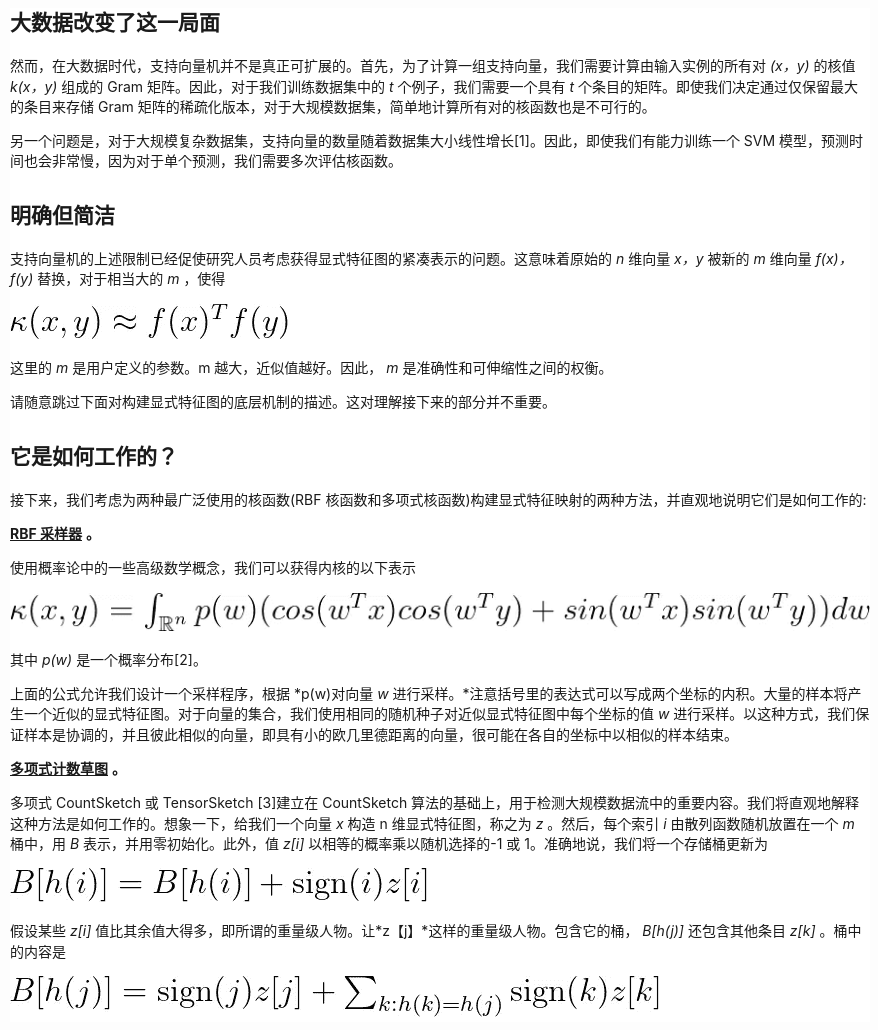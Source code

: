 ## 大数据改变了这一局面

然而，在大数据时代，支持向量机并不是真正可扩展的。首先，为了计算一组支持向量，我们需要计算由输入实例的所有对 *(x，y)* 的核值 *k(x，y)* 组成的 Gram 矩阵。因此，对于我们训练数据集中的 *t* 个例子，我们需要一个具有 *t* 个条目的矩阵。即使我们决定通过仅保留最大的条目来存储 Gram 矩阵的稀疏化版本，对于大规模数据集，简单地计算所有对的核函数也是不可行的。

另一个问题是，对于大规模复杂数据集，支持向量的数量随着数据集大小线性增长[1]。因此，即使我们有能力训练一个 SVM 模型，预测时间也会非常慢，因为对于单个预测，我们需要多次评估核函数。

## 明确但简洁

支持向量机的上述限制已经促使研究人员考虑获得显式特征图的紧凑表示的问题。这意味着原始的 *n* 维向量 *x，y* 被新的 *m* 维向量 *f(x)，f(y)* 替换，对于相当大的 *m* ，使得

![](img/92c3aac9f300c2ffbf38720ddb99f82b.png)

这里的 *m* 是用户定义的参数。m 越大，近似值越好。因此， *m* 是准确性和可伸缩性之间的权衡。

请随意跳过下面对构建显式特征图的底层机制的描述。这对理解接下来的部分并不重要。

## 它是如何工作的？

接下来，我们考虑为两种最广泛使用的核函数(RBF 核函数和多项式核函数)构建显式特征映射的两种方法，并直观地说明它们是如何工作的:

[**RBF 采样器**](https://scikit-learn.org/stable/modules/generated/sklearn.kernel_approximation.RBFSampler.html#sklearn.kernel_approximation.RBFSampler) **。**

使用概率论中的一些高级数学概念，我们可以获得内核的以下表示

![](img/9fc25c65de1259ae6db634ee1207bd7d.png)

其中 *p(w)* 是一个概率分布[2]。

上面的公式允许我们设计一个采样程序，根据 *p(w)对向量 *w* 进行采样。*注意括号里的表达式可以写成两个坐标的内积。大量的样本将产生一个近似的显式特征图。对于向量的集合，我们使用相同的随机种子对近似显式特征图中每个坐标的值 *w* 进行采样。以这种方式，我们保证样本是协调的，并且彼此相似的向量，即具有小的欧几里德距离的向量，很可能在各自的坐标中以相似的样本结束。

[**多项式计数草图**](https://scikit-learn.org/stable/modules/generated/sklearn.kernel_approximation.PolynomialCountSketch.html) **。**

多项式 CountSketch 或 TensorSketch [3]建立在 CountSketch 算法的基础上，用于检测大规模数据流中的重要内容。我们将直观地解释这种方法是如何工作的。想象一下，给我们一个向量 *x* 构造 n 维显式特征图，称之为 *z* 。然后，每个索引 *i* 由散列函数随机放置在一个 *m* 桶中，用 *B* 表示，并用零初始化。此外，值 *z[i]* 以相等的概率乘以随机选择的-1 或 1。准确地说，我们将一个存储桶更新为

![](img/d52acefbb77dff0911a0d6f8cc0d0f0e.png)

假设某些 *z[i]* 值比其余值大得多，即所谓的重量级人物。让*z【j】*这样的重量级人物。包含它的桶， *B[h(j)]* 还包含其他条目 *z[k]* 。桶中的内容是

![](img/8e266bd26d555411df966d755c261971.png)
